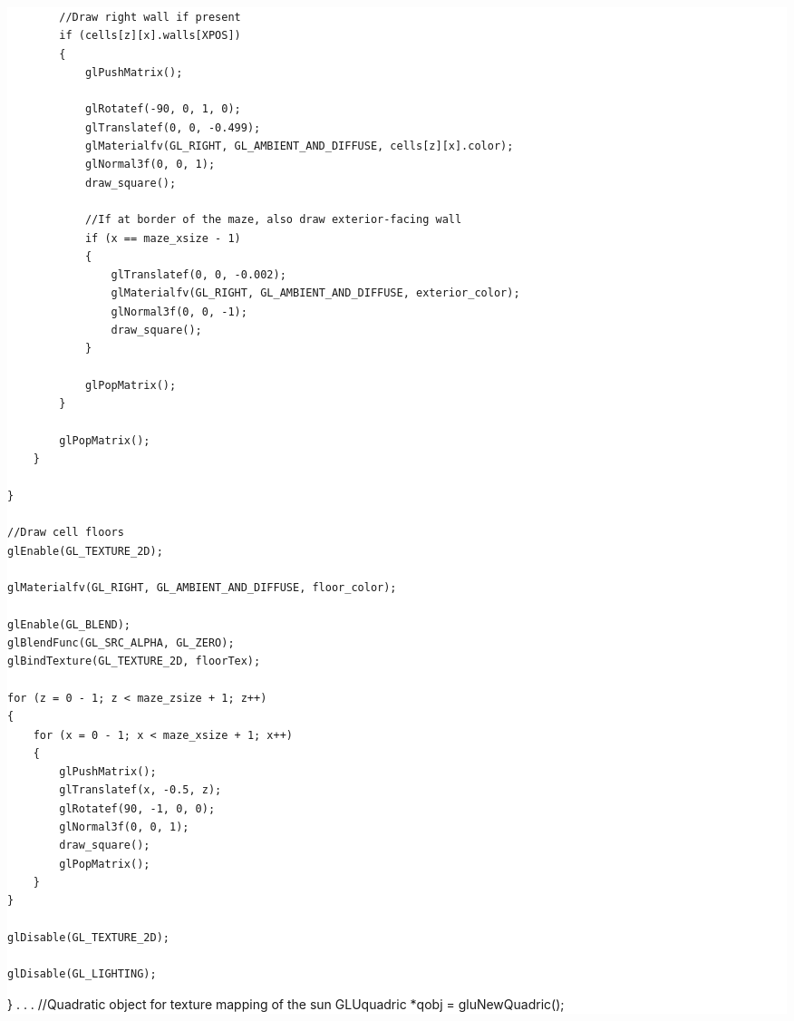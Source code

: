 			//Draw right wall if present
			if (cells[z][x].walls[XPOS])
			{
				glPushMatrix();

				glRotatef(-90, 0, 1, 0);
				glTranslatef(0, 0, -0.499);
				glMaterialfv(GL_RIGHT, GL_AMBIENT_AND_DIFFUSE, cells[z][x].color);
				glNormal3f(0, 0, 1);
				draw_square();

				//If at border of the maze, also draw exterior-facing wall
				if (x == maze_xsize - 1)
				{
					glTranslatef(0, 0, -0.002);
					glMaterialfv(GL_RIGHT, GL_AMBIENT_AND_DIFFUSE, exterior_color);
					glNormal3f(0, 0, -1);
					draw_square();
				}

				glPopMatrix();
			}

			glPopMatrix();
		}

	}

	//Draw cell floors
	glEnable(GL_TEXTURE_2D);

	glMaterialfv(GL_RIGHT, GL_AMBIENT_AND_DIFFUSE, floor_color);

	glEnable(GL_BLEND);
	glBlendFunc(GL_SRC_ALPHA, GL_ZERO);
	glBindTexture(GL_TEXTURE_2D, floorTex);

	for (z = 0 - 1; z < maze_zsize + 1; z++)
	{
		for (x = 0 - 1; x < maze_xsize + 1; x++)
		{
			glPushMatrix();
			glTranslatef(x, -0.5, z);
			glRotatef(90, -1, 0, 0);
			glNormal3f(0, 0, 1);
			draw_square();
			glPopMatrix();
		}
	}

	glDisable(GL_TEXTURE_2D);

	glDisable(GL_LIGHTING);
}
.
.
.
//Quadratic object for texture mapping of the sun
GLUquadric *qobj = gluNewQuadric(); 
